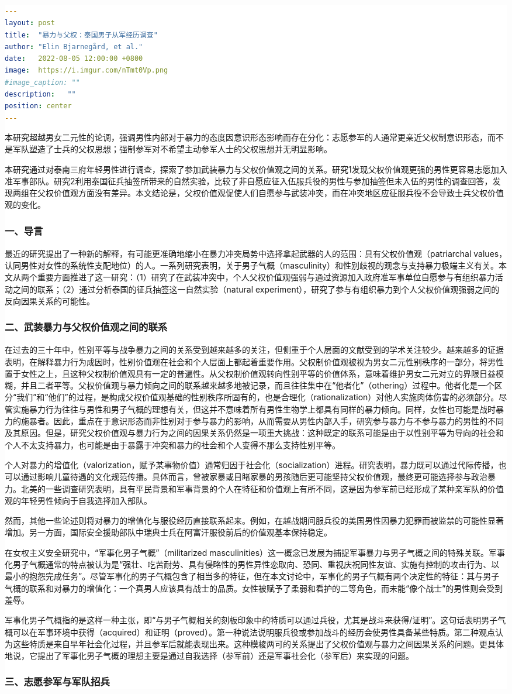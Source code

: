 ```yaml
---
layout: post
title:  "暴力与父权：泰国男子从军经历调查"
author: "Elin Bjarnegård, et al."
date:   2022-08-05 12:00:00 +0800
image:  https://i.imgur.com/nTmt0Vp.png
#image_caption: ""
description:   ""
position: center
---
```


本研究超越男女二元性的论调，强调男性内部对于暴力的态度因意识形态影响而存在分化：志愿参军的人通常更亲近父权制意识形态，而不是军队塑造了士兵的父权思想；强制参军对不希望主动参军人士的父权思想并无明显影响。



本研究通过对泰南三府年轻男性进行调查，探索了参加武装暴力与父权价值观之间的关系。研究1发现父权价值观更强的男性更容易志愿加入准军事部队。研究2利用泰国征兵抽签所带来的自然实验，比较了非自愿应征入伍服兵役的男性与参加抽签但未入伍的男性的调查回答，发现两组在父权价值观方面没有差异。本文结论是，父权价值观促使人们自愿参与武装冲突，而在冲突地区应征服兵役不会导致士兵父权价值观的变化。


### 一、导言

最近的研究提出了一种新的解释，有可能更准确地缩小在暴力冲突局势中选择拿起武器的人的范围：具有父权价值观（patriarchal values，认同男性对女性的系统性支配地位）的人。一系列研究表明，关于男子气概（masculinity）和性别歧视的观念与支持暴力极端主义有关。本文从两个重要方面推进了这一研究：（1）研究了在武装冲突中，个人父权价值观强弱与通过资源加入政府准军事单位自愿参与有组织暴力活动之间的联系；（2）通过分析泰国的征兵抽签这一自然实验（natural experiment），研究了参与有组织暴力到个人父权价值观强弱之间的反向因果关系的可能性。


### 二、武装暴力与父权价值观之间的联系

在过去的三十年中，性别平等与战争暴力之间的关系受到越来越多的关注，但侧重于个人层面的文献受到的学术关注较少。越来越多的证据表明，在解释暴力行为成因时，性别价值观在社会和个人层面上都起着重要作用。父权制价值观被视为男女二元性别秩序的一部分，将男性置于女性之上，且这种父权制价值观具有一定的普遍性。从父权制价值观转向性别平等的价值体系，意味着维护男女二元对立的界限日益模糊，并且二者平等。父权价值观与暴力倾向之间的联系越来越多地被记录，而且往往集中在“他者化”（othering）过程中。他者化是一个区分“我们”和“他们”的过程，是构成父权价值观基础的性别秩序所固有的，也是合理化（rationalization）对他人实施肉体伤害的必须部分。尽管实施暴力行为往往与男性和男子气概的理想有关，但这并不意味着所有男性生物学上都具有同样的暴力倾向。同样，女性也可能是战时暴力的施暴者。因此，重点在于意识形态而非性别对于参与暴力的影响，从而需要从男性内部入手，研究参与暴力与不参与暴力的男性的不同及其原因。但是，研究父权价值观与暴力行为之间的因果关系仍然是一项重大挑战：这种既定的联系可能是由于以性别平等为导向的社会和个人不太支持暴力，也可能是由于暴露于冲突和暴力的社会和个人变得不那么支持性别平等。

个人对暴力的增值化（valorization，赋予某事物价值）通常归因于社会化（socialization）进程。研究表明，暴力既可以通过代际传播，也可以通过影响儿童待遇的文化规范传播。具体而言，曾被家暴或目睹家暴的男孩随后更可能坚持父权价值观，最终更可能选择参与政治暴力。北美的一些调查研究表明，具有平民背景和军事背景的个人在特征和价值观上有所不同，这是因为参军前已经形成了某种亲军队的价值观的年轻男性倾向于自我选择加入部队。

然而，其他一些论述则将对暴力的增值化与服役经历直接联系起来。例如，在越战期间服兵役的美国男性因暴力犯罪而被监禁的可能性显著增加。另一方面，国际安全援助部队中瑞典士兵在阿富汗服役前后的价值观基本保持稳定。

在女权主义安全研究中，“军事化男子气概”（militarized masculinities）这一概念已发展为捕捉军事暴力与男子气概之间的特殊关联。军事化男子气概通常的特点被认为是“强壮、吃苦耐劳、具有侵略性的男性异性恋取向、恐同、重视庆祝同性友谊、实施有控制的攻击行为、以最小的抱怨完成任务”。尽管军事化的男子气概包含了相当多的特征，但在本文讨论中，军事化的男子气概有两个决定性的特征：其与男子气概的联系和对暴力的增值化：一个真男人应该具有战士的品质。女性被赋予了柔弱和看护的二等角色，而未能“像个战士”的男性则会受到羞辱。

军事化男子气概指的是这样一种主张，即“与男子气概相关的刻板印象中的特质可以通过兵役，尤其是战斗来获得/证明”。这句话表明男子气概可以在军事环境中获得（acquired）和证明（proved）。第一种说法说明服兵役或参加战斗的经历会使男性具备某些特质。第二种观点认为这些特质是来自早年社会化过程，并且参军后就能表现出来。这种模棱两可的关系提出了父权价值观与暴力之间因果关系的问题。更具体地说，它提出了军事化男子气概的理想主要是通过自我选择（参军前）还是军事社会化（参军后）来实现的问题。


### 三、志愿参军与军队招兵
